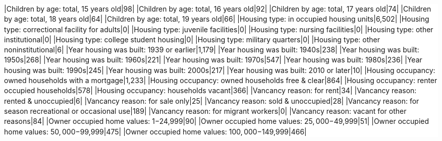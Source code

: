 |Children by age: total, 15 years old|98|
|Children by age: total, 16 years old|92|
|Children by age: total, 17 years old|74|
|Children by age: total, 18 years old|64|
|Children by age: total, 19 years old|66|
|Housing type: in occupied housing units|6,502|
|Housing type: correctional facility for adults|0|
|Housing type: juvenile facilities|0|
|Housing type: nursing facilities|0|
|Housing type: other institutional|0|
|Housing type: college student housing|0|
|Housing type: military quarters|0|
|Housing type: other noninstitutional|6|
|Year housing was built: 1939 or earlier|1,179|
|Year housing was built: 1940s|238|
|Year housing was built: 1950s|268|
|Year housing was built: 1960s|221|
|Year housing was built: 1970s|547|
|Year housing was built: 1980s|236|
|Year housing was built: 1990s|245|
|Year housing was built: 2000s|217|
|Year housing was built: 2010 or later|10|
|Housing occupancy: owned households with a mortgage|1,233|
|Housing occupancy: owned households free & clear|864|
|Housing occupancy: renter occupied households|578|
|Housing occupancy: households vacant|366|
|Vancancy reason: for rent|34|
|Vancancy reason: rented & unoccupied|6|
|Vancancy reason: for sale only|25|
|Vancancy reason: sold & unoccupied|28|
|Vancancy reason: for season recreational or occasional use|189|
|Vancancy reason: for migrant workers|0|
|Vancancy reason: vacant for other reasons|84|
|Owner occupied home values: $1-$24,999|90|
|Owner occupied home values: $25,000-$49,999|51|
|Owner occupied home values: $50,000-$99,999|475|
|Owner occupied home values: $100,000-$149,999|466|